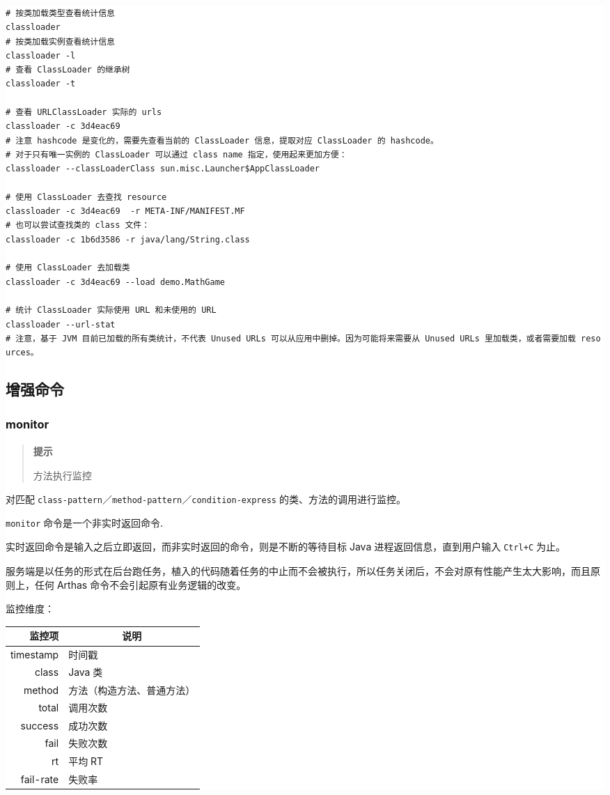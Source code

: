 ```shell
# 按类加载类型查看统计信息
classloader
# 按类加载实例查看统计信息
classloader -l
# 查看 ClassLoader 的继承树
classloader -t

# 查看 URLClassLoader 实际的 urls
classloader -c 3d4eac69
# 注意 hashcode 是变化的，需要先查看当前的 ClassLoader 信息，提取对应 ClassLoader 的 hashcode。
# 对于只有唯一实例的 ClassLoader 可以通过 class name 指定，使用起来更加方便：
classloader --classLoaderClass sun.misc.Launcher$AppClassLoader

# 使用 ClassLoader 去查找 resource
classloader -c 3d4eac69  -r META-INF/MANIFEST.MF
# 也可以尝试查找类的 class 文件：
classloader -c 1b6d3586 -r java/lang/String.class

# 使用 ClassLoader 去加载类
classloader -c 3d4eac69 --load demo.MathGame

# 统计 ClassLoader 实际使用 URL 和未使用的 URL
classloader --url-stat
# 注意，基于 JVM 目前已加载的所有类统计，不代表 Unused URLs 可以从应用中删掉。因为可能将来需要从 Unused URLs 里加载类，或者需要加载 resources。
```

## 增强命令

### monitor

> **提示**
>
> 方法执行监控

对匹配 `class-pattern`／`method-pattern`／`condition-express` 的类、方法的调用进行监控。

`monitor` 命令是一个非实时返回命令.

实时返回命令是输入之后立即返回，而非实时返回的命令，则是不断的等待目标 Java 进程返回信息，直到用户输入 `Ctrl+C` 为止。

服务端是以任务的形式在后台跑任务，植入的代码随着任务的中止而不会被执行，所以任务关闭后，不会对原有性能产生太大影响，而且原则上，任何 Arthas 命令不会引起原有业务逻辑的改变。

监控维度：

|    监控项 | 说明                       |
| --------: | -------------------------- |
| timestamp | 时间戳                     |
|     class | Java 类                    |
|    method | 方法（构造方法、普通方法） |
|     total | 调用次数                   |
|   success | 成功次数                   |
|      fail | 失败次数                   |
|        rt | 平均 RT                    |
| fail-rate | 失败率                     |
